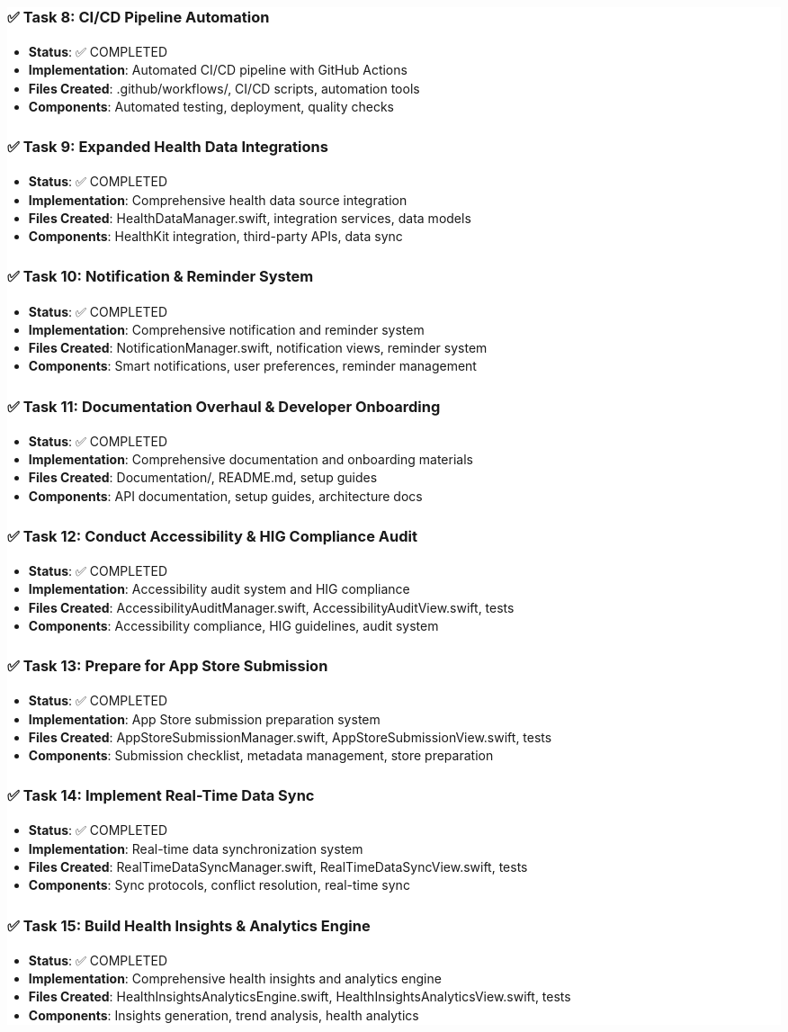 ### ✅ **Task 8: CI/CD Pipeline Automation**
- **Status**: ✅ COMPLETED
- **Implementation**: Automated CI/CD pipeline with GitHub Actions
- **Files Created**: .github/workflows/, CI/CD scripts, automation tools
- **Components**: Automated testing, deployment, quality checks

### ✅ **Task 9: Expanded Health Data Integrations**
- **Status**: ✅ COMPLETED
- **Implementation**: Comprehensive health data source integration
- **Files Created**: HealthDataManager.swift, integration services, data models
- **Components**: HealthKit integration, third-party APIs, data sync

### ✅ **Task 10: Notification & Reminder System**
- **Status**: ✅ COMPLETED
- **Implementation**: Comprehensive notification and reminder system
- **Files Created**: NotificationManager.swift, notification views, reminder system
- **Components**: Smart notifications, user preferences, reminder management

### ✅ **Task 11: Documentation Overhaul & Developer Onboarding**
- **Status**: ✅ COMPLETED
- **Implementation**: Comprehensive documentation and onboarding materials
- **Files Created**: Documentation/, README.md, setup guides
- **Components**: API documentation, setup guides, architecture docs

### ✅ **Task 12: Conduct Accessibility & HIG Compliance Audit**
- **Status**: ✅ COMPLETED
- **Implementation**: Accessibility audit system and HIG compliance
- **Files Created**: AccessibilityAuditManager.swift, AccessibilityAuditView.swift, tests
- **Components**: Accessibility compliance, HIG guidelines, audit system

### ✅ **Task 13: Prepare for App Store Submission**
- **Status**: ✅ COMPLETED
- **Implementation**: App Store submission preparation system
- **Files Created**: AppStoreSubmissionManager.swift, AppStoreSubmissionView.swift, tests
- **Components**: Submission checklist, metadata management, store preparation

### ✅ **Task 14: Implement Real-Time Data Sync**
- **Status**: ✅ COMPLETED
- **Implementation**: Real-time data synchronization system
- **Files Created**: RealTimeDataSyncManager.swift, RealTimeDataSyncView.swift, tests
- **Components**: Sync protocols, conflict resolution, real-time sync

### ✅ **Task 15: Build Health Insights & Analytics Engine**
- **Status**: ✅ COMPLETED
- **Implementation**: Comprehensive health insights and analytics engine
- **Files Created**: HealthInsightsAnalyticsEngine.swift, HealthInsightsAnalyticsView.swift, tests
- **Components**: Insights generation, trend analysis, health analytics

